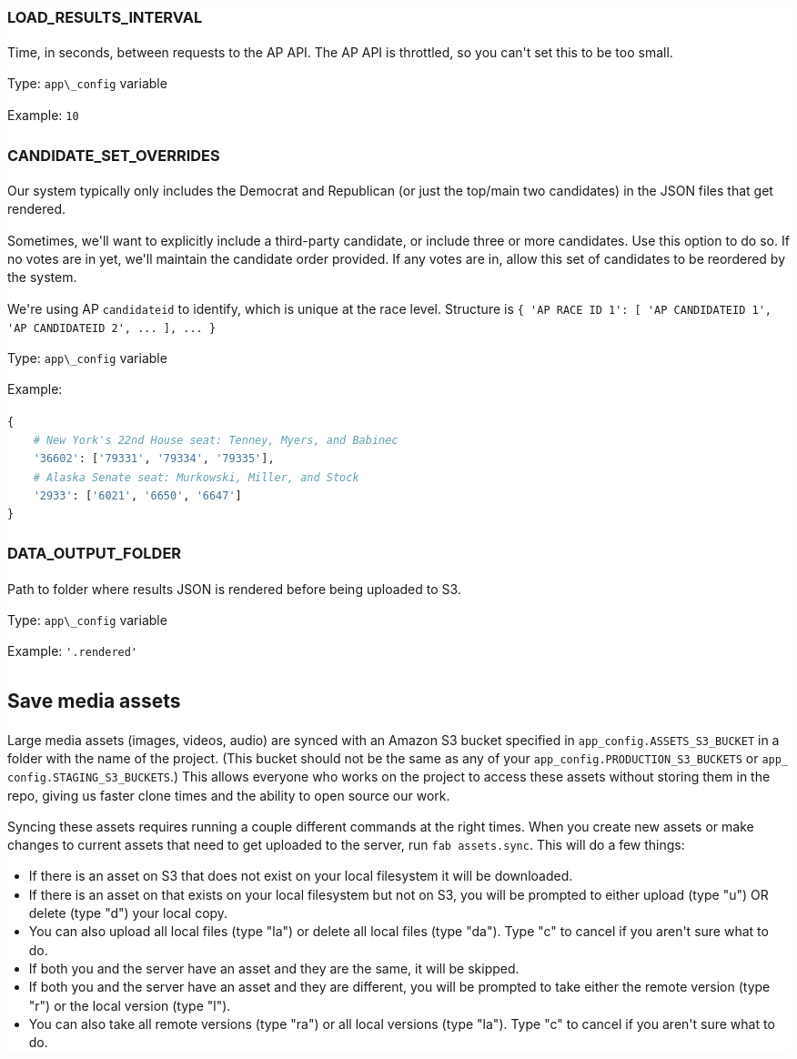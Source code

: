### LOAD\_RESULTS\_INTERVAL

Time, in seconds, between requests to the AP API. The AP API is throttled, so you can't set this to be too small.

Type: `app\_config` variable

Example: `10`

### CANDIDATE\_SET\_OVERRIDES

Our system typically only includes the Democrat and Republican (or just the top/main two candidates) in the JSON files that get rendered.

Sometimes, we'll want to explicitly include a third-party candidate, or include three or more candidates. Use this option to do so. If no votes are in yet, we'll maintain the candidate order provided. If any votes are in, allow this set of candidates to be reordered by the system.

We're using AP `candidateid` to identify, which is unique at the race level. Structure is `{ 'AP RACE ID 1': [ 'AP CANDIDATEID 1', 'AP CANDIDATEID 2', ... ], ... }`

Type: `app\_config` variable

Example:

```python
{
    # New York's 22nd House seat: Tenney, Myers, and Babinec
    '36602': ['79331', '79334', '79335'],
    # Alaska Senate seat: Murkowski, Miller, and Stock
    '2933': ['6021', '6650', '6647']
}
```

### DATA\_OUTPUT\_FOLDER

Path to folder where results JSON is rendered before being uploaded to S3.

Type: `app\_config` variable

Example: `'.rendered'`

Save media assets
-----------------

Large media assets (images, videos, audio) are synced with an Amazon S3 bucket specified in ``app_config.ASSETS_S3_BUCKET`` in a folder with the name of the project. (This bucket should not be the same as any of your ``app_config.PRODUCTION_S3_BUCKETS`` or ``app_config.STAGING_S3_BUCKETS``.) This allows everyone who works on the project to access these assets without storing them in the repo, giving us faster clone times and the ability to open source our work.

Syncing these assets requires running a couple different commands at the right times. When you create new assets or make changes to current assets that need to get uploaded to the server, run ```fab assets.sync```. This will do a few things:

* If there is an asset on S3 that does not exist on your local filesystem it will be downloaded.
* If there is an asset on that exists on your local filesystem but not on S3, you will be prompted to either upload (type "u") OR delete (type "d") your local copy.
* You can also upload all local files (type "la") or delete all local files (type "da"). Type "c" to cancel if you aren't sure what to do.
* If both you and the server have an asset and they are the same, it will be skipped.
* If both you and the server have an asset and they are different, you will be prompted to take either the remote version (type "r") or the local version (type "l").
* You can also take all remote versions (type "ra") or all local versions (type "la"). Type "c" to cancel if you aren't sure what to do.


[screenshot]: readme-assets/admin1.png
[manual]: readme-assets/admin2.png